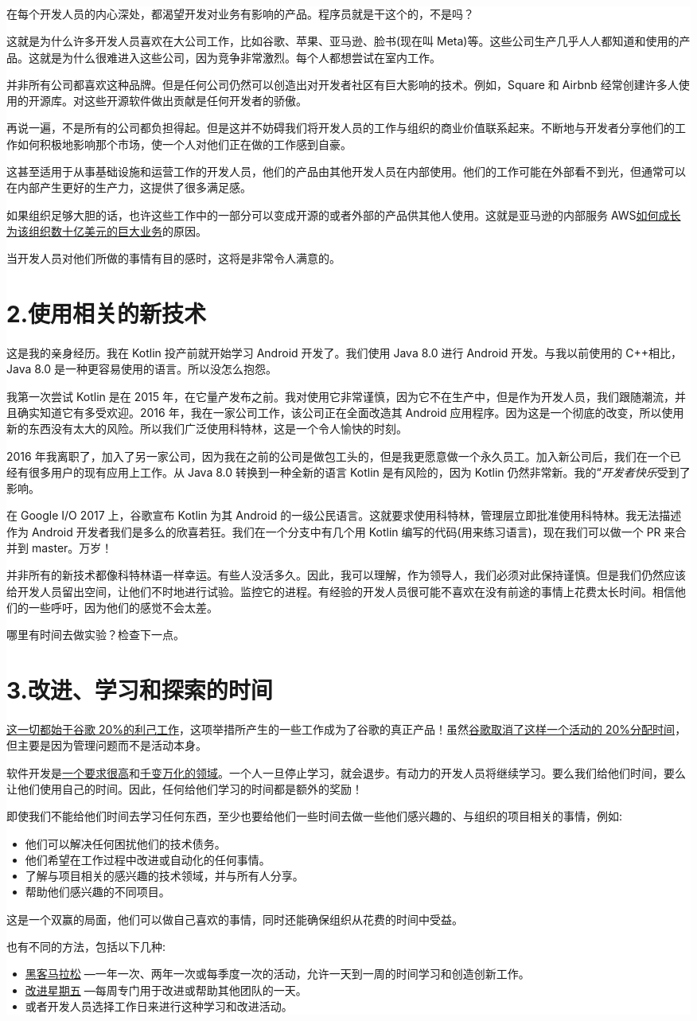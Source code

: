 在每个开发人员的内心深处，都渴望开发对业务有影响的产品。程序员就是干这个的，不是吗？

这就是为什么许多开发人员喜欢在大公司工作，比如谷歌、苹果、亚马逊、脸书(现在叫 Meta)等。这些公司生产几乎人人都知道和使用的产品。这就是为什么很难进入这些公司，因为竞争非常激烈。每个人都想尝试在室内工作。

并非所有公司都喜欢这种品牌。但是任何公司仍然可以创造出对开发者社区有巨大影响的技术。例如，Square 和 Airbnb 经常创建许多人使用的开源库。对这些开源软件做出贡献是任何开发者的骄傲。

再说一遍，不是所有的公司都负担得起。但是这并不妨碍我们将开发人员的工作与组织的商业价值联系起来。不断地与开发者分享他们的工作如何积极地影响那个市场，使一个人对他们正在做的工作感到自豪。

这甚至适用于从事基础设施和运营工作的开发人员，他们的产品由其他开发人员在内部使用。他们的工作可能在外部看不到光，但通常可以在内部产生更好的生产力，这提供了很多满足感。

如果组织足够大胆的话，也许这些工作中的一部分可以变成开源的或者外部的产品供其他人使用。这就是亚马逊的内部服务 AWS[如何成长为该组织数十亿美元的巨大业务](https://techcrunch.com/2016/07/02/andy-jassys-brief-history-of-the-genesis-of-aws)的原因。

当开发人员对他们所做的事情有目的感时，这将是非常令人满意的。

# 2.使用相关的新技术

这是我的亲身经历。我在 Kotlin 投产前就开始学习 Android 开发了。我们使用 Java 8.0 进行 Android 开发。与我以前使用的 C++相比，Java 8.0 是一种更容易使用的语言。所以没怎么抱怨。

我第一次尝试 Kotlin 是在 2015 年，在它量产发布之前。我对使用它非常谨慎，因为它不在生产中，但是作为开发人员，我们跟随潮流，并且确实知道它有多受欢迎。2016 年，我在一家公司工作，该公司正在全面改造其 Android 应用程序。因为这是一个彻底的改变，所以使用新的东西没有太大的风险。所以我们广泛使用科特林，这是一个令人愉快的时刻。

2016 年我离职了，加入了另一家公司，因为我在之前的公司是做包工头的，但是我更愿意做一个永久员工。加入新公司后，我们在一个已经有很多用户的现有应用上工作。从 Java 8.0 转换到一种全新的语言 Kotlin 是有风险的，因为 Kotlin 仍然非常新。我的“*开发者快乐*受到了影响。

在 Google I/O 2017 上，谷歌宣布 Kotlin 为其 Android 的一级公民语言。这就要求使用科特林，管理层立即批准使用科特林。我无法描述作为 Android 开发者我们是多么的欣喜若狂。我们在一个分支中有几个用 Kotlin 编写的代码(用来练习语言)，现在我们可以做一个 PR 来合并到 master。万岁！

并非所有的新技术都像科特林语一样幸运。有些人没活多久。因此，我可以理解，作为领导人，我们必须对此保持谨慎。但是我们仍然应该给开发人员留出空间，让他们不时地进行试验。监控它的进程。有经验的开发人员很可能不喜欢在没有前途的事情上花费太长时间。相信他们的一些呼吁，因为他们的感觉不会太差。

哪里有时间去做实验？检查下一点。

# 3.改进、学习和探索的时间

[这一切都始于谷歌 20%的利己工作](https://en.wikipedia.org/wiki/20%25_Project)，这项举措所产生的一些工作成为了谷歌的真正产品！虽然[谷歌取消了这样一个活动的 20%分配时间](https://www.businessinsider.com.au/google-kills-20-time-2013-8)，但主要是因为管理问题而不是活动本身。

软件开发是[一个要求很高](https://medium.com/illumination/what-it-takes-to-be-a-software-developer-b6a677adfd33)和[千变万化的领域](/the-evolution-of-coding-profession-45eab9397466)。一个人一旦停止学习，就会退步。有动力的开发人员将继续学习。要么我们给他们时间，要么让他们使用自己的时间。因此，任何给他们学习的时间都是额外的奖励！

即使我们不能给他们时间去学习任何东西，至少也要给他们一些时间去做一些他们感兴趣的、与组织的项目相关的事情，例如:

*   他们可以解决任何困扰他们的技术债务。
*   他们希望在工作过程中改进或自动化的任何事情。
*   了解与项目相关的感兴趣的技术领域，并与所有人分享。
*   帮助他们感兴趣的不同项目。

这是一个双赢的局面，他们可以做自己喜欢的事情，同时还能确保组织从花费的时间中受益。

也有不同的方法，包括以下几种:

*   [黑客马拉松](https://nhshackday.com/about/) —一年一次、两年一次或每季度一次的活动，允许一天到一周的时间学习和创造创新工作。
*   [改进星期五](https://www.linkedin.com/pulse/improvement-friday-peter-veenis) —每周专门用于改进或帮助其他团队的一天。
*   或者开发人员选择工作日来进行这种学习和改进活动。
